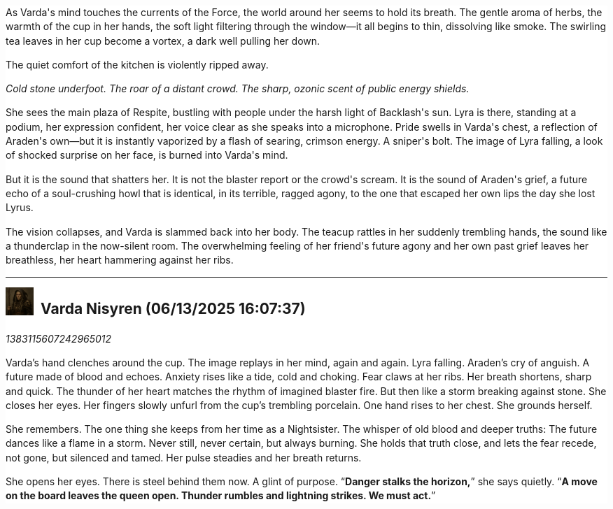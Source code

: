 As Varda's mind touches the currents of the Force, the world around her seems to hold its breath. The gentle aroma of herbs, the warmth of the cup in her hands, the soft light filtering through the window—it all begins to thin, dissolving like smoke. The swirling tea leaves in her cup become a vortex, a dark well pulling her down.

The quiet comfort of the kitchen is violently ripped away.

*Cold stone underfoot. The roar of a distant crowd. The sharp, ozonic scent of public energy shields.*

She sees the main plaza of Respite, bustling with people under the harsh light of Backlash's sun. Lyra is there, standing at a podium, her expression confident, her voice clear as she speaks into a microphone. Pride swells in Varda's chest, a reflection of Araden's own—but it is instantly vaporized by a flash of searing, crimson energy. A sniper's bolt. The image of Lyra falling, a look of shocked surprise on her face, is burned into Varda's mind.

But it is the sound that shatters her. It is not the blaster report or the crowd's scream. It is the sound of Araden's grief, a future echo of a soul-crushing howl that is identical, in its terrible, ragged agony, to the one that escaped her own lips the day she lost Lyrus.

The vision collapses, and Varda is slammed back into her body. The teacup rattles in her suddenly trembling hands, the sound like a thunderclap in the now-silent room. The overwhelming feeling of her friend's future agony and her own past grief leaves her breathless, her heart hammering against her ribs.

---

<img src="avatars/1382501818768298095/eb22ffa2f334ca4c8d65444c34aaa9d8.png" alt="avatar" style="width: 40px; height: 40px; margin-right: 10px;" width="40" height="40" align="left">

## **Varda Nisyren** (06/13/2025 16:07:37) <br style='clear: both;'>

*1383115607242965012*

Varda’s hand clenches around the cup. The image replays in her mind, again and again. Lyra falling. Araden’s cry of anguish. A future made of blood and echoes. Anxiety rises like a tide, cold and choking. Fear claws at her ribs. Her breath shortens, sharp and quick. The thunder of her heart matches the rhythm of imagined blaster fire. But then like a storm breaking against stone. She closes her eyes. Her fingers slowly unfurl from the cup’s trembling porcelain. One hand rises to her chest. She grounds herself.

She remembers. The one thing she keeps from her time as a Nightsister. The whisper of old blood and deeper truths: The future dances like a flame in a storm. Never still, never certain, but always burning. She holds that truth close, and lets the fear recede, not gone, but silenced and tamed. Her pulse steadies and her breath returns.

She opens her eyes. There is steel behind them now. A glint of purpose. “**Danger stalks the horizon,**” she says quietly. “**A move on the board leaves the queen open. Thunder rumbles and lightning strikes. We must act.**”
